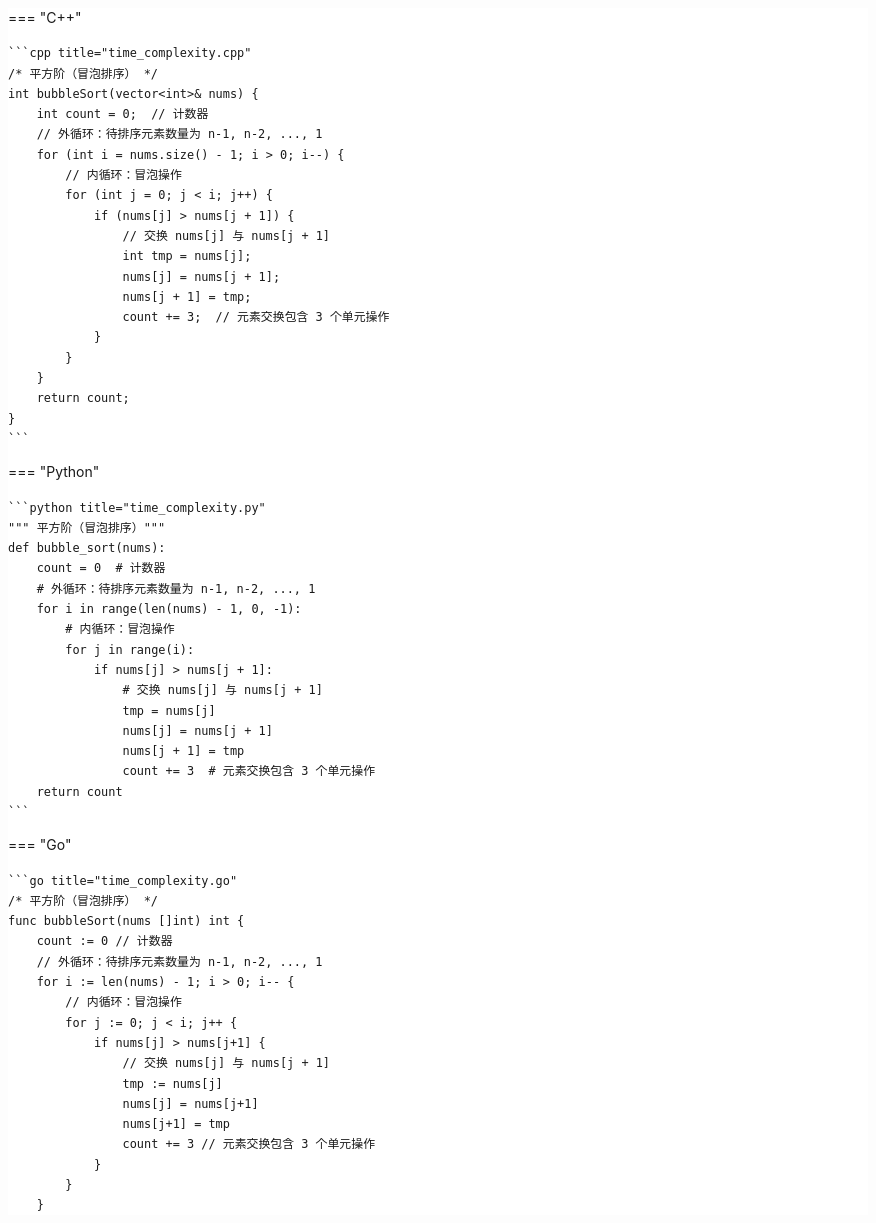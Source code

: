 === "C++"

    ```cpp title="time_complexity.cpp"
    /* 平方阶（冒泡排序） */
    int bubbleSort(vector<int>& nums) {
        int count = 0;  // 计数器
        // 外循环：待排序元素数量为 n-1, n-2, ..., 1
        for (int i = nums.size() - 1; i > 0; i--) {
            // 内循环：冒泡操作
            for (int j = 0; j < i; j++) {
                if (nums[j] > nums[j + 1]) {
                    // 交换 nums[j] 与 nums[j + 1]
                    int tmp = nums[j];
                    nums[j] = nums[j + 1];
                    nums[j + 1] = tmp;
                    count += 3;  // 元素交换包含 3 个单元操作
                }
            }
        }
        return count;
    }
    ```

=== "Python"

    ```python title="time_complexity.py"
    """ 平方阶（冒泡排序）"""
    def bubble_sort(nums):
        count = 0  # 计数器
        # 外循环：待排序元素数量为 n-1, n-2, ..., 1
        for i in range(len(nums) - 1, 0, -1):
            # 内循环：冒泡操作
            for j in range(i):
                if nums[j] > nums[j + 1]:
                    # 交换 nums[j] 与 nums[j + 1]
                    tmp = nums[j]
                    nums[j] = nums[j + 1]
                    nums[j + 1] = tmp
                    count += 3  # 元素交换包含 3 个单元操作
        return count
    ```

=== "Go"

    ```go title="time_complexity.go"
    /* 平方阶（冒泡排序） */
    func bubbleSort(nums []int) int {
        count := 0 // 计数器
        // 外循环：待排序元素数量为 n-1, n-2, ..., 1
        for i := len(nums) - 1; i > 0; i-- {
            // 内循环：冒泡操作
            for j := 0; j < i; j++ {
                if nums[j] > nums[j+1] {
                    // 交换 nums[j] 与 nums[j + 1]
                    tmp := nums[j]
                    nums[j] = nums[j+1]
                    nums[j+1] = tmp
                    count += 3 // 元素交换包含 3 个单元操作
                }
            }
        }